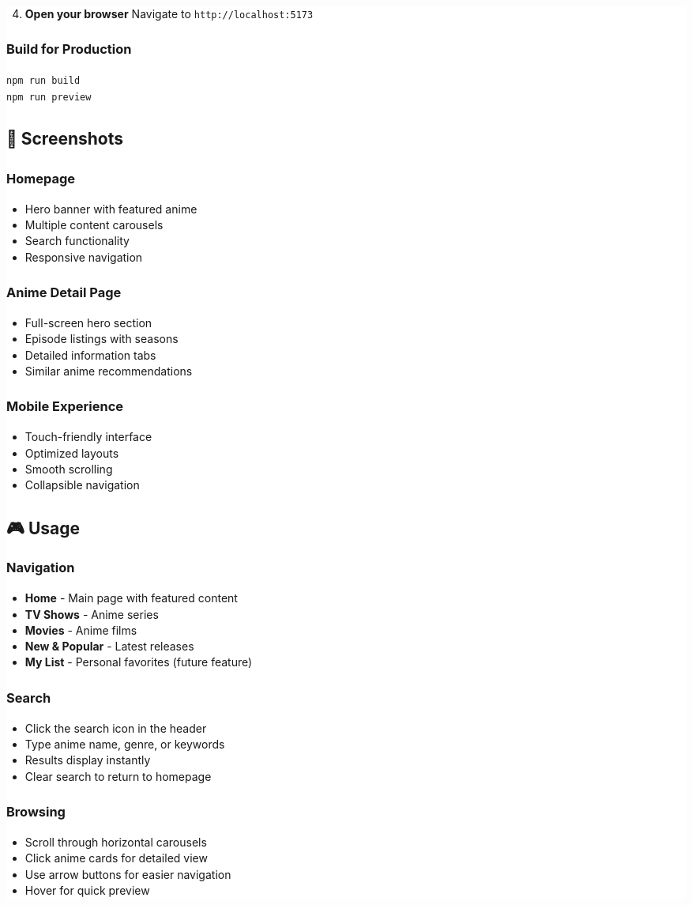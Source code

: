 4. **Open your browser**
   Navigate to `http://localhost:5173`

### Build for Production

```bash
npm run build
npm run preview
```

## 📱 Screenshots

### Homepage
- Hero banner with featured anime
- Multiple content carousels
- Search functionality
- Responsive navigation

### Anime Detail Page
- Full-screen hero section
- Episode listings with seasons
- Detailed information tabs
- Similar anime recommendations

### Mobile Experience
- Touch-friendly interface
- Optimized layouts
- Smooth scrolling
- Collapsible navigation

## 🎮 Usage

### Navigation
- **Home** - Main page with featured content
- **TV Shows** - Anime series
- **Movies** - Anime films
- **New & Popular** - Latest releases
- **My List** - Personal favorites (future feature)

### Search
- Click the search icon in the header
- Type anime name, genre, or keywords
- Results display instantly
- Clear search to return to homepage

### Browsing
- Scroll through horizontal carousels
- Click anime cards for detailed view
- Use arrow buttons for easier navigation
- Hover for quick preview
